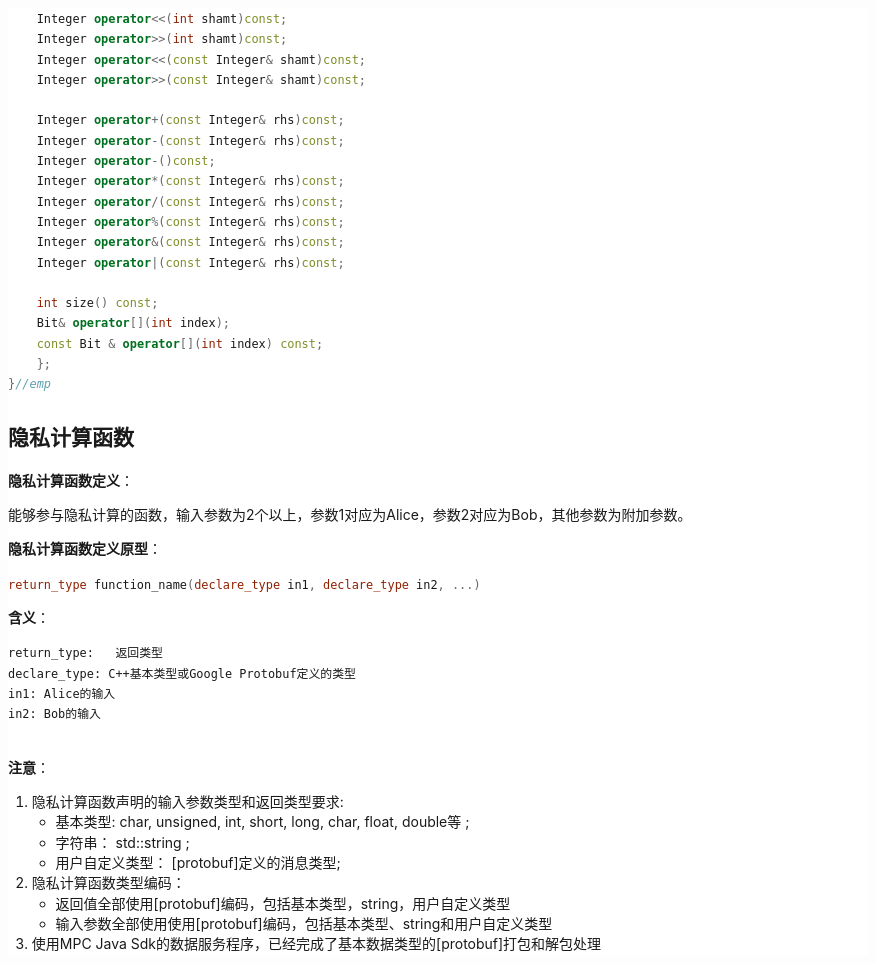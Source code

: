```cpp
	Integer operator<<(int shamt)const;
	Integer operator>>(int shamt)const;
	Integer operator<<(const Integer& shamt)const;
	Integer operator>>(const Integer& shamt)const;

	Integer operator+(const Integer& rhs)const;
	Integer operator-(const Integer& rhs)const;
	Integer operator-()const;
	Integer operator*(const Integer& rhs)const;
	Integer operator/(const Integer& rhs)const;
	Integer operator%(const Integer& rhs)const;
	Integer operator&(const Integer& rhs)const;
	Integer operator|(const Integer& rhs)const;

	int size() const;
	Bit& operator[](int index);
	const Bit & operator[](int index) const;
    };
}//emp


```

## 隐私计算函数

**隐私计算函数定义**：

  能够参与隐私计算的函数，输入参数为2个以上，参数1对应为Alice，参数2对应为Bob，其他参数为附加参数。

**隐私计算函数定义原型**：


```cpp
return_type function_name(declare_type in1, declare_type in2, ...)


```
**含义**：


```
return_type:   返回类型
declare_type: C++基本类型或Google Protobuf定义的类型
in1: Alice的输入
in2: Bob的输入


```
**注意**：
1. 隐私计算函数声明的输入参数类型和返回类型要求:
	- 基本类型: char, unsigned, int, short, long, char, float, double等 ;
	- 字符串： std::string ;
	- 用户自定义类型： [protobuf]定义的消息类型;
2. 隐私计算函数类型编码：
	- 返回值全部使用[protobuf]编码，包括基本类型，string，用户自定义类型
	- 输入参数全部使用使用[protobuf]编码，包括基本类型、string和用户自定义类型  
3. 使用MPC Java Sdk的数据服务程序，已经完成了基本数据类型的[protobuf]打包和解包处理
